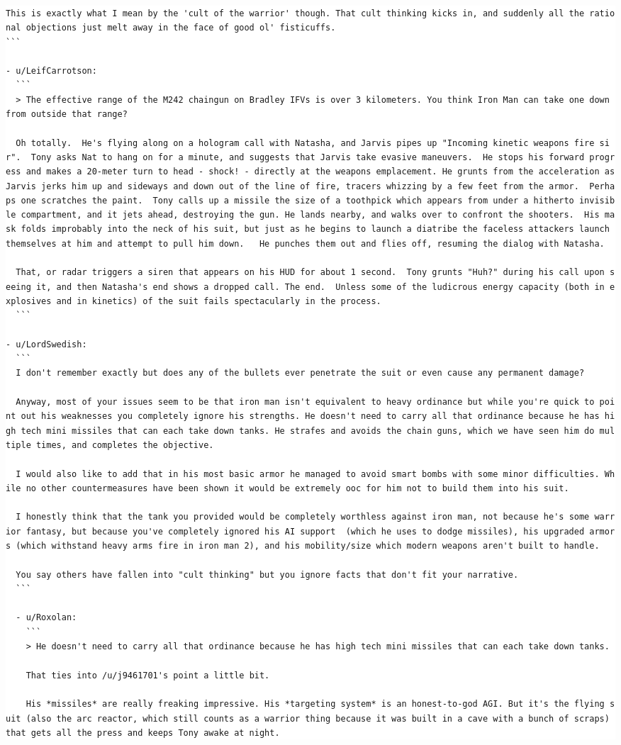     This is exactly what I mean by the 'cult of the warrior' though. That cult thinking kicks in, and suddenly all the rational objections just melt away in the face of good ol' fisticuffs.
    ```

    - u/LeifCarrotson:
      ```
      > The effective range of the M242 chaingun on Bradley IFVs is over 3 kilometers. You think Iron Man can take one down from outside that range? 

      Oh totally.  He's flying along on a hologram call with Natasha, and Jarvis pipes up "Incoming kinetic weapons fire sir".  Tony asks Nat to hang on for a minute, and suggests that Jarvis take evasive maneuvers.  He stops his forward progress and makes a 20-meter turn to head - shock! - directly at the weapons emplacement. He grunts from the acceleration as Jarvis jerks him up and sideways and down out of the line of fire, tracers whizzing by a few feet from the armor.  Perhaps one scratches the paint.  Tony calls up a missile the size of a toothpick which appears from under a hitherto invisible compartment, and it jets ahead, destroying the gun. He lands nearby, and walks over to confront the shooters.  His mask folds improbably into the neck of his suit, but just as he begins to launch a diatribe the faceless attackers launch themselves at him and attempt to pull him down.   He punches them out and flies off, resuming the dialog with Natasha.

      That, or radar triggers a siren that appears on his HUD for about 1 second.  Tony grunts "Huh?" during his call upon seeing it, and then Natasha's end shows a dropped call. The end.  Unless some of the ludicrous energy capacity (both in explosives and in kinetics) of the suit fails spectacularly in the process.
      ```

    - u/LordSwedish:
      ```
      I don't remember exactly but does any of the bullets ever penetrate the suit or even cause any permanent damage? 

      Anyway, most of your issues seem to be that iron man isn't equivalent to heavy ordinance but while you're quick to point out his weaknesses you completely ignore his strengths. He doesn't need to carry all that ordinance because he has high tech mini missiles that can each take down tanks. He strafes and avoids the chain guns, which we have seen him do multiple times, and completes the objective. 

      I would also like to add that in his most basic armor he managed to avoid smart bombs with some minor difficulties. While no other countermeasures have been shown it would be extremely ooc for him not to build them into his suit. 

      I honestly think that the tank you provided would be completely worthless against iron man, not because he's some warrior fantasy, but because you've completely ignored his AI support  (which he uses to dodge missiles), his upgraded armors (which withstand heavy arms fire in iron man 2), and his mobility/size which modern weapons aren't built to handle. 

      You say others have fallen into "cult thinking" but you ignore facts that don't fit your narrative.
      ```

      - u/Roxolan:
        ```
        > He doesn't need to carry all that ordinance because he has high tech mini missiles that can each take down tanks.

        That ties into /u/j9461701's point a little bit. 

        His *missiles* are really freaking impressive. His *targeting system* is an honest-to-god AGI. But it's the flying suit (also the arc reactor, which still counts as a warrior thing because it was built in a cave with a bunch of scraps) that gets all the press and keeps Tony awake at night. 

